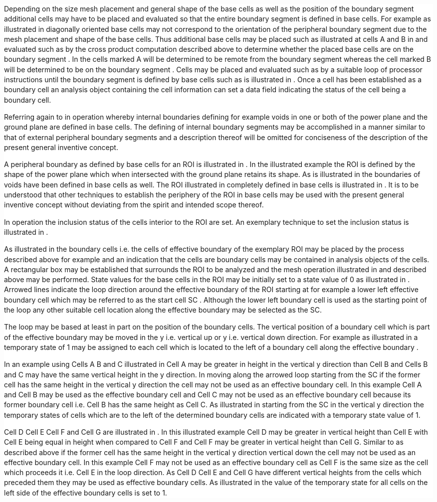 Depending on the size mesh placement and general shape of the base cells as well as the position of the boundary segment additional cells may have to be placed and evaluated so that the entire boundary segment is defined in base cells. For example as illustrated in diagonally oriented base cells may not correspond to the orientation of the peripheral boundary segment due to the mesh placement and shape of the base cells. Thus additional base cells may be placed such as illustrated at cells A and B in and evaluated such as by the cross product computation described above to determine whether the placed base cells are on the boundary segment . In the cells marked A will be determined to be remote from the boundary segment whereas the cell marked B will be determined to be on the boundary segment . Cells may be placed and evaluated such as by a suitable loop of processor instructions until the boundary segment is defined by base cells such as is illustrated in . Once a cell has been established as a boundary cell an analysis object containing the cell information can set a data field indicating the status of the cell being a boundary cell.

Referring again to in operation whereby internal boundaries defining for example voids in one or both of the power plane and the ground plane are defined in base cells. The defining of internal boundary segments may be accomplished in a manner similar to that of external peripheral boundary segments and a description thereof will be omitted for conciseness of the description of the present general inventive concept.

A peripheral boundary as defined by base cells for an ROI is illustrated in . In the illustrated example the ROI is defined by the shape of the power plane which when intersected with the ground plane retains its shape. As is illustrated in the boundaries of voids have been defined in base cells as well. The ROI illustrated in completely defined in base cells is illustrated in . It is to be understood that other techniques to establish the periphery of the ROI in base cells may be used with the present general inventive concept without deviating from the spirit and intended scope thereof.

In operation the inclusion status of the cells interior to the ROI are set. An exemplary technique to set the inclusion status is illustrated in .

As illustrated in the boundary cells i.e. the cells of effective boundary of the exemplary ROI may be placed by the process described above for example and an indication that the cells are boundary cells may be contained in analysis objects of the cells. A rectangular box may be established that surrounds the ROI to be analyzed and the mesh operation illustrated in and described above may be performed. State values for the base cells in the ROI may be initially set to a state value of 0 as illustrated in . Arrowed lines indicate the loop direction around the effective boundary of the ROI starting at for example a lower left effective boundary cell which may be referred to as the start cell SC . Although the lower left boundary cell is used as the starting point of the loop any other suitable cell location along the effective boundary may be selected as the SC.

The loop may be based at least in part on the position of the boundary cells. The vertical position of a boundary cell which is part of the effective boundary may be moved in the y i.e. vertical up or y i.e. vertical down direction. For example as illustrated in a temporary state of 1 may be assigned to each cell which is located to the left of a boundary cell along the effective boundary .

In an example using Cells A B and C illustrated in Cell A may be greater in height in the vertical y direction than Cell B and Cells B and C may have the same vertical height in the y direction. In moving along the arrowed loop starting from the SC if the former cell has the same height in the vertical y direction the cell may not be used as an effective boundary cell. In this example Cell A and Cell B may be used as the effective boundary cell and Cell C may not be used as an effective boundary cell because its former boundary cell i.e. Cell B has the same height as Cell C. As illustrated in starting from the SC in the vertical y direction the temporary states of cells which are to the left of the determined boundary cells are indicated with a temporary state value of 1.

Cell D Cell E Cell F and Cell G are illustrated in . In this illustrated example Cell D may be greater in vertical height than Cell E with Cell E being equal in height when compared to Cell F and Cell F may be greater in vertical height than Cell G. Similar to as described above if the former cell has the same height in the vertical y direction vertical down the cell may not be used as an effective boundary cell. In this example Cell F may not be used as an effective boundary cell as Cell F is the same size as the cell which proceeds it i.e. Cell E in the loop direction. As Cell D Cell E and Cell G have different vertical heights from the cells which preceded them they may be used as effective boundary cells. As illustrated in the value of the temporary state for all cells on the left side of the effective boundary cells is set to 1.
